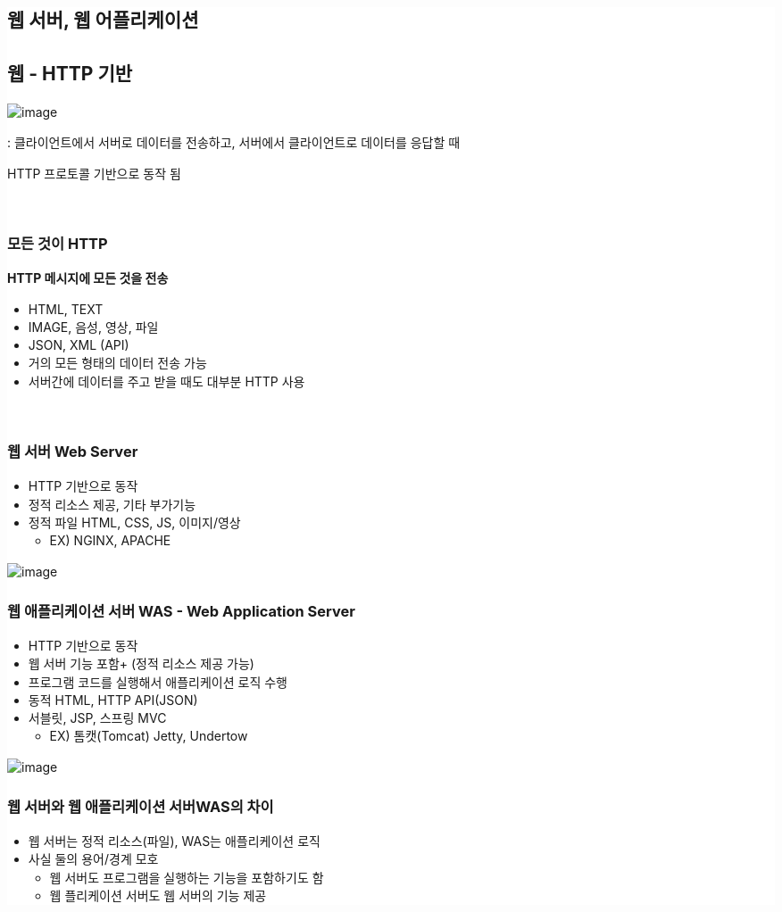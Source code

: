 ## 웹 서버, 웹 어플리케이션

## 웹 - HTTP 기반

<img width="400" alt="image" src="https://user-images.githubusercontent.com/81572478/226563721-5bc6194b-34b4-43b5-8552-37fe35ddb0aa.png">

: 클라이언트에서 서버로 데이터를 전송하고, 서버에서 클라이언트로 데이터를 응답할 때

HTTP 프로토콜 기반으로 동작 됨

<BR>

### 모든 것이 HTTP

**HTTP 메시지에 모든 것을 전송**

- HTML, TEXT
- IMAGE, 음성, 영상, 파일
- JSON, XML (API)
- 거의 모든 형태의 데이터 전송 가능
- 서버간에 데이터를 주고 받을 때도 대부분 HTTP 사용


<BR>

### 웹 서버 Web Server

- HTTP 기반으로 동작
- 정적 리소스 제공, 기타 부가기능
- 정적 파일 HTML, CSS, JS, 이미지/영상
    - EX) NGINX, APACHE

<img width="377" alt="image" src="https://user-images.githubusercontent.com/81572478/226564188-600887ae-b1ac-4222-afba-1b52d9cd8717.png">

<BR>

### 웹 애플리케이션 서버 WAS - Web Application Server

- HTTP 기반으로 동작
- 웹 서버 기능 포함+ (정적 리소스 제공 가능)
- 프로그램 코드를 실행해서 애플리케이션 로직 수행
- 동적 HTML, HTTP API(JSON)
- 서블릿, JSP, 스프링 MVC
    - EX) 톰캣(Tomcat) Jetty, Undertow

<img width="372" alt="image" src="https://user-images.githubusercontent.com/81572478/226564438-e2798413-6260-44b9-942e-b3849dd47deb.png">

<BR>

### 웹 서버와 웹 애플리케이션 서버WAS의 차이

- 웹 서버는 정적 리소스(파일), WAS는 애플리케이션 로직
- 사실 둘의 용어/경계 모호
    - 웹 서버도 프로그램을 실행하는 기능을 포함하기도 함
    - 웹 플리케이션 서버도 웹 서버의 기능 제공
